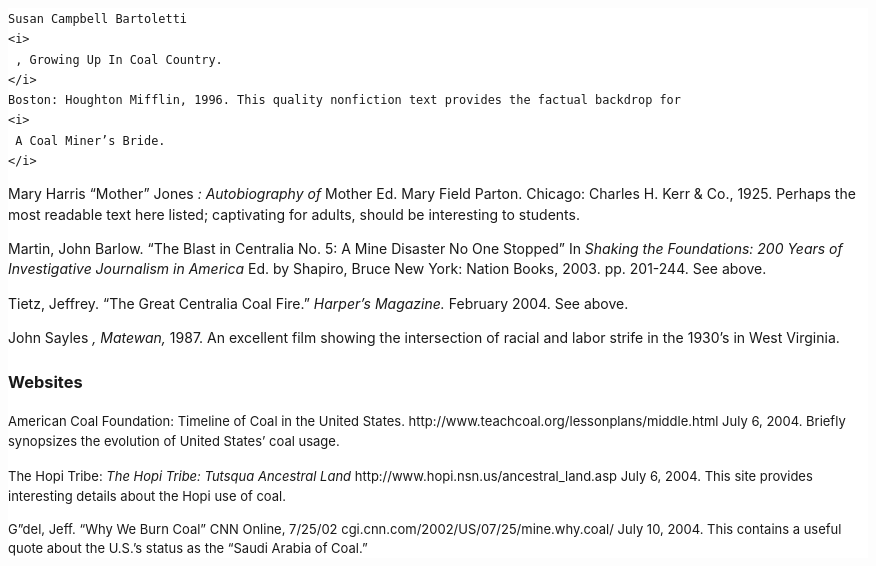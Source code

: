     Susan Campbell Bartoletti
    <i>
     , Growing Up In Coal Country.
    </i>
    Boston: Houghton Mifflin, 1996. This quality nonfiction text provides the factual backdrop for
    <i>
     A Coal Miner’s Bride.
    </i>
   </p>
<p>
    Mary Harris “Mother” Jones
    <i>
     : Autobiography of
    </i>
    Mother Ed. Mary Field Parton. Chicago: Charles H. Kerr &amp; Co., 1925. Perhaps the most readable text here listed; captivating for adults, should be interesting to students.
   </p>
<p>
    Martin, John Barlow. “The Blast in Centralia No. 5: A Mine Disaster No One Stopped” In
    <i>
     Shaking the Foundations: 200 Years of Investigative Journalism in America
    </i>
    Ed. by Shapiro, Bruce New York: Nation Books, 2003. pp. 201-244. See above.
   </p>
<p>
    Tietz, Jeffrey. “The Great Centralia Coal Fire.”
    <i>
     Harper’s Magazine.
    </i>
    February 2004. See above.
   </p>
<p>
    John Sayles
    <i>
     , Matewan,
    </i>
    1987. An excellent film showing the intersection of racial and labor strife in the 1930’s in West Virginia.
    <i>
    </i>
   </p>
</font>
 </p>
<h3>
  Websites
 </h3>
 <p>
  <font size="-1">
   American Coal Foundation: Timeline of Coal in the United States. http://www.teachcoal.org/lessonplans/middle.html July 6, 2004. Briefly synopsizes the evolution of United States’ coal usage.
<p>
    The Hopi Tribe:
    <i>
     The Hopi Tribe: Tutsqua Ancestral Land
    </i>
    http://www.hopi.nsn.us/ancestral_land.asp July 6, 2004. This site provides interesting details about the Hopi use of coal.
   </p>
<p>
    G”del, Jeff. “Why We Burn Coal” CNN Online, 7/25/02 cgi.cnn.com/2002/US/07/25/mine.why.coal/ July 10, 2004. This contains a useful quote about the U.S.’s status as the “Saudi Arabia of Coal.”
   </p>
<p>
